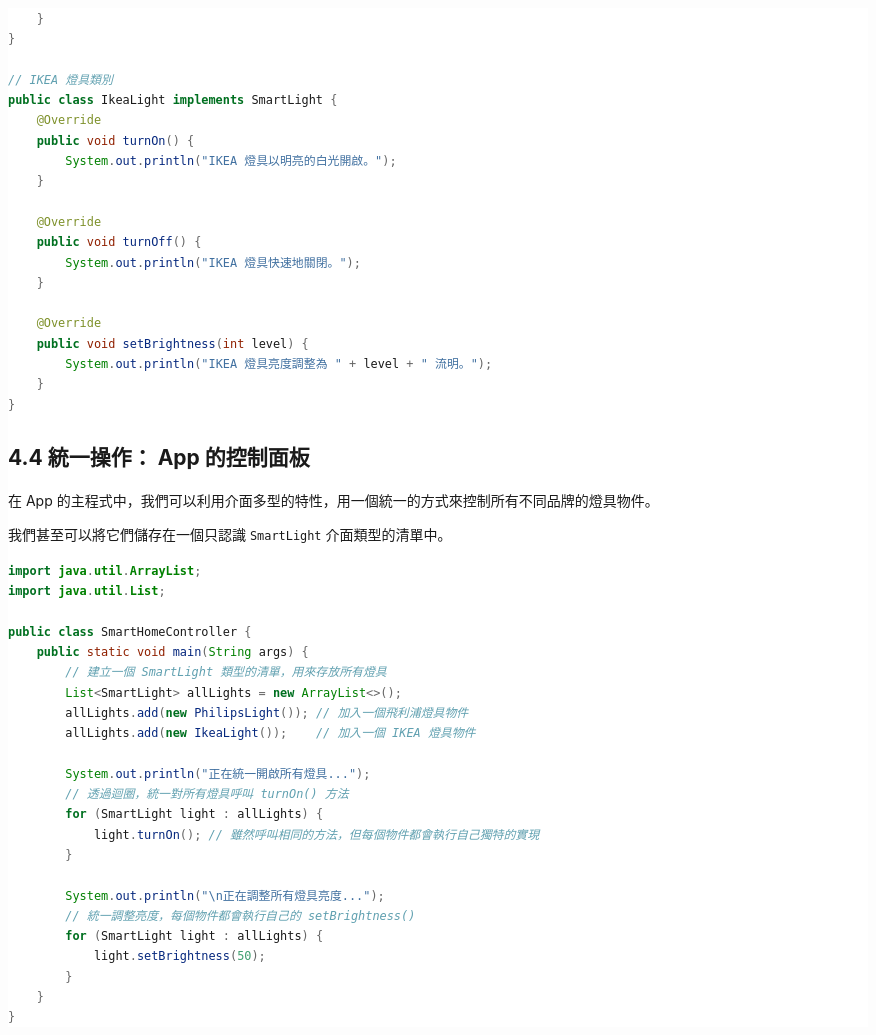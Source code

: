 ```java
    }
}

// IKEA 燈具類別
public class IkeaLight implements SmartLight {
    @Override
    public void turnOn() {
        System.out.println("IKEA 燈具以明亮的白光開啟。");
    }

    @Override
    public void turnOff() {
        System.out.println("IKEA 燈具快速地關閉。");
    }

    @Override
    public void setBrightness(int level) {
        System.out.println("IKEA 燈具亮度調整為 " + level + " 流明。");
    }
}
```

## 4.4 統一操作： App 的控制面板

在 App 的主程式中，我們可以利用介面多型的特性，用一個統一的方式來控制所有不同品牌的燈具物件。

我們甚至可以將它們儲存在一個只認識 `SmartLight` 介面類型的清單中。

```java
import java.util.ArrayList;
import java.util.List;

public class SmartHomeController {
    public static void main(String args) {
        // 建立一個 SmartLight 類型的清單，用來存放所有燈具
        List<SmartLight> allLights = new ArrayList<>();
        allLights.add(new PhilipsLight()); // 加入一個飛利浦燈具物件
        allLights.add(new IkeaLight());    // 加入一個 IKEA 燈具物件

        System.out.println("正在統一開啟所有燈具...");
        // 透過迴圈，統一對所有燈具呼叫 turnOn() 方法
        for (SmartLight light : allLights) {
            light.turnOn(); // 雖然呼叫相同的方法，但每個物件都會執行自己獨特的實現
        }

        System.out.println("\n正在調整所有燈具亮度...");
        // 統一調整亮度，每個物件都會執行自己的 setBrightness()
        for (SmartLight light : allLights) {
            light.setBrightness(50);
        }
    }
}
```
